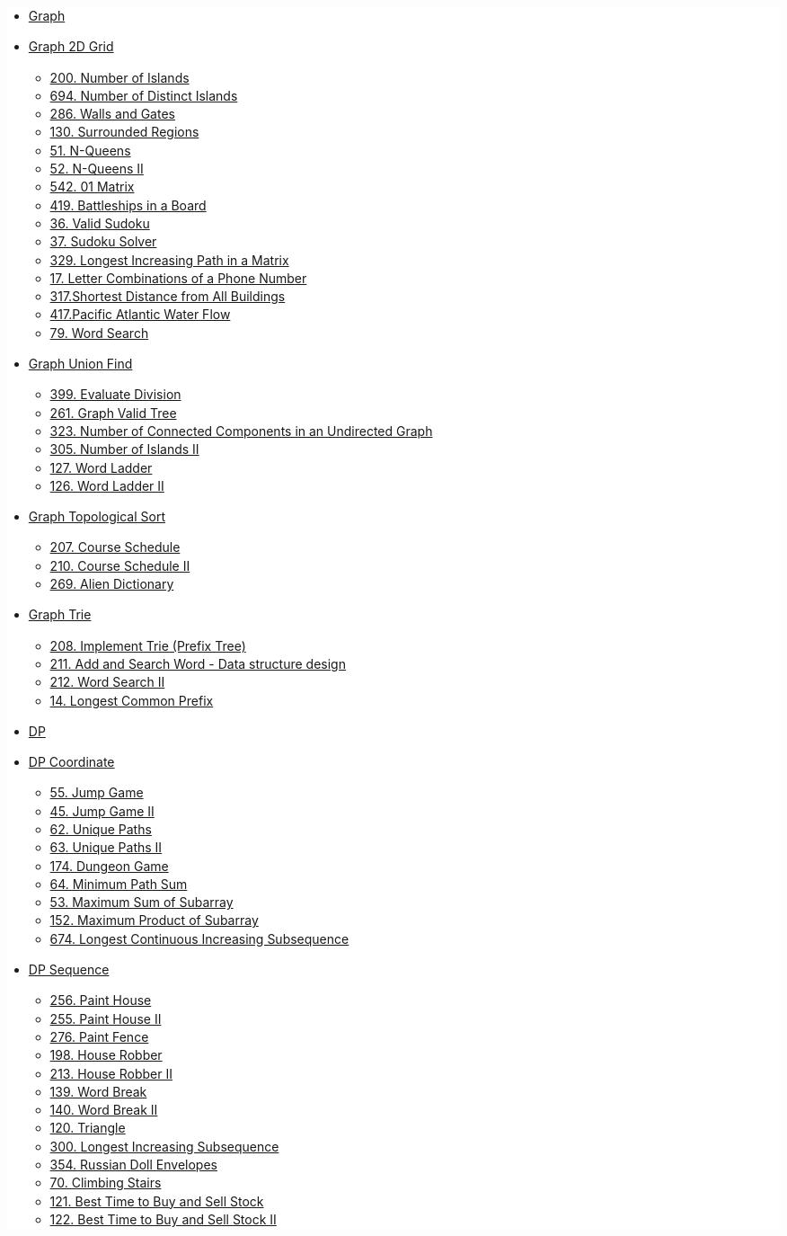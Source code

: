 * [Graph](graph-intro.md)    

* [Graph 2D Grid]()    
    * [200. Number of Islands](number-of-islands.md)
    * [694. Number of Distinct Islands](number-of-distinct-islands.md)
    * [286. Walls and Gates](walls-and-gates.md)
    * [130. Surrounded Regions](surrounded-regions.md)
    * [51. N-Queens](n-queens.md)
    * [52. N-Queens II](n-queens-ii.md)
    * [542. 01 Matrix](01-matrix.md)
    * [419. Battleships in a Board](battleships-in-a-board.md)
    * [36. Valid Sudoku](valid-sudoku.md)
    * [37. Sudoku Solver](sudoku-solver.md)
    * [329. Longest Increasing Path in a Matrix](longest-increasing-path-in-a-matrix.md)
    * [17. Letter Combinations of a Phone Number](letter-combinations-of-a-phone-number.md)
    * [317.Shortest Distance from All Buildings](shortest-distance-from-all-buildings.md)
    * [417.Pacific Atlantic Water Flow](pacific-atlantic-water-flow.md)
    * [79. Word Search](word-search.md)

* [Graph Union Find]()    
    * [399. Evaluate Division](evaluate-division.md)
    * [261. Graph Valid Tree](graph-valid-tree.md)
    * [323. Number of Connected Components in an Undirected Graph](number-of-connected-components-in-an-undirected-graph.md)
    * [305. Number of Islands II](number-of-islands-ii.md)
    * [127. Word Ladder](word-ladder.md)
    * [126. Word Ladder II](word-ladder-ii.md)

* [Graph Topological Sort]()    
    * [207. Course Schedule](course-schedule.md)
    * [210. Course Schedule II](course-schedule-ii.md)
    * [269. Alien Dictionary](alien-dictionary.md)

* [Graph Trie]()    
    * [208. Implement Trie (Prefix Tree)](implement-trie-prefix-tree.md)
    * [211. Add and Search Word - Data structure design](implement-trie-prefix-tree.md)
    * [212. Word Search II](word-search-ii.md)
	* [14. Longest Common Prefix](longest-common-prefix.md)


* [DP](dp-intro.md)

* [DP Coordinate](dp-coordinate.md)
    * [55. Jump Game](jump-game.md)
    * [45. Jump Game II](jump-game-ii.md)
    * [62. Unique Paths](unique-paths.md)
    * [63. Unique Paths II](unique-paths-ii.md)
    * [174. Dungeon Game](dungeon-game.md)
    * [64. Minimum Path Sum](minimum-path-sum.md)
    * [53. Maximum Sum of Subarray](maximum-subarray.md)
    * [152. Maximum Product of Subarray](maximum-product-subarray.md)
    * [674. Longest Continuous Increasing Subsequence](longest-continuous-increasing-subsequence.md)

* [DP Sequence](dp-sequence.md)
    * [256. Paint House](paint-house.md)
    * [255. Paint House II](paint-house-ii.md)
    * [276. Paint Fence](paint-fence.md)
    * [198. House Robber](house-robber.md)
    * [213. House Robber II](house-robber-ii.md)
    * [139. Word Break](word-break.md)
    * [140. Word Break II](word-break-ii.md)
    * [120. Triangle](triangle.md)
    * [300. Longest Increasing Subsequence](longest-increasing-subsequence.md)
    * [354. Russian Doll Envelopes](russian-doll-envelopes.md)
    * [70. Climbing Stairs](climbing-stairs.md)
    * [121. Best Time to Buy and Sell Stock](best-time-to-buy-and-sell-stock.md)
    * [122. Best Time to Buy and Sell Stock II](best-time-to-buy-and-sell-stock-ii.md)